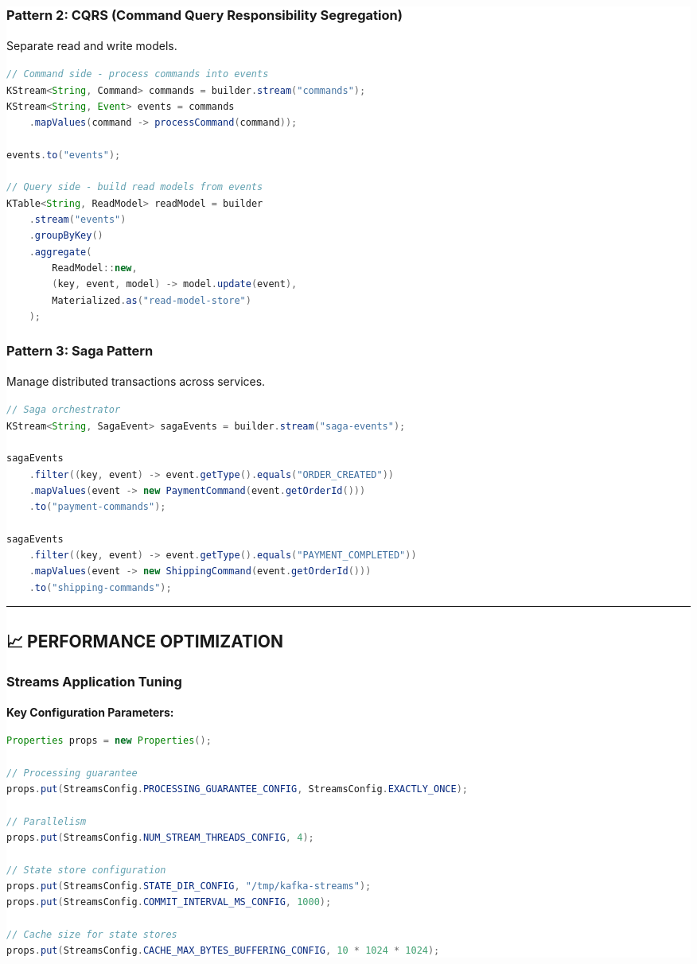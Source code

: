 ### Pattern 2: CQRS (Command Query Responsibility Segregation)
Separate read and write models.

```java
// Command side - process commands into events
KStream<String, Command> commands = builder.stream("commands");
KStream<String, Event> events = commands
    .mapValues(command -> processCommand(command));

events.to("events");

// Query side - build read models from events
KTable<String, ReadModel> readModel = builder
    .stream("events")
    .groupByKey()
    .aggregate(
        ReadModel::new,
        (key, event, model) -> model.update(event),
        Materialized.as("read-model-store")
    );
```

### Pattern 3: Saga Pattern
Manage distributed transactions across services.

```java
// Saga orchestrator
KStream<String, SagaEvent> sagaEvents = builder.stream("saga-events");

sagaEvents
    .filter((key, event) -> event.getType().equals("ORDER_CREATED"))
    .mapValues(event -> new PaymentCommand(event.getOrderId()))
    .to("payment-commands");

sagaEvents
    .filter((key, event) -> event.getType().equals("PAYMENT_COMPLETED"))
    .mapValues(event -> new ShippingCommand(event.getOrderId()))
    .to("shipping-commands");
```

---

## 📈 PERFORMANCE OPTIMIZATION

### Streams Application Tuning

**Key Configuration Parameters:**
```java
Properties props = new Properties();

// Processing guarantee
props.put(StreamsConfig.PROCESSING_GUARANTEE_CONFIG, StreamsConfig.EXACTLY_ONCE);

// Parallelism
props.put(StreamsConfig.NUM_STREAM_THREADS_CONFIG, 4);

// State store configuration
props.put(StreamsConfig.STATE_DIR_CONFIG, "/tmp/kafka-streams");
props.put(StreamsConfig.COMMIT_INTERVAL_MS_CONFIG, 1000);

// Cache size for state stores
props.put(StreamsConfig.CACHE_MAX_BYTES_BUFFERING_CONFIG, 10 * 1024 * 1024);

```